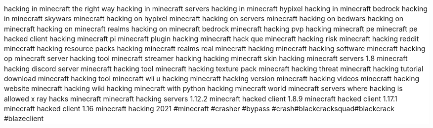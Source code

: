 hacking in minecraft the right way
hacking in minecraft servers
hacking in minecraft hypixel
hacking in minecraft bedrock
hacking in minecraft skywars
minecraft hacking on hypixel
minecraft hacking on servers
minecraft hacking on bedwars
hacking on minecraft
hacking on minecraft realms
hacking on minecraft bedrock
minecraft hacking pvp
hacking minecraft pe
minecraft pe hacked client
hacking minecraft pi
minecraft plugin hacking
minecraft hack que
minecraft hacking risk
minecraft hacking reddit
minecraft hacking resource packs
hacking minecraft realms
real minecraft hacking
minecraft hacking software
minecraft hacking op
minecraft server hacking tool
minecraft streamer hacking
hacking minecraft skin
hacking minecraft servers 1.8
minecraft hacking discord server
minecraft hacking tool
minecraft hacking texture pack
minecraft hacking threat
minecraft hacking tutorial
download minecraft hacking tool
minecraft wii u hacking
minecraft hacking version
minecraft hacking videos
minecraft hacking website
minecraft hacking wiki
hacking minecraft with python
hacking minecraft world
minecraft servers where hacking is allowed
x ray hacks minecraft
minecraft hacking servers 1.12.2
minecraft hacked client 1.8.9
minecraft hacked client 1.17.1
minecraft hacked client 1.16
minecraft hacking 2021
#minecraft #crasher #bypass #crash#blackcracksquad#blackcrack #blazeclient